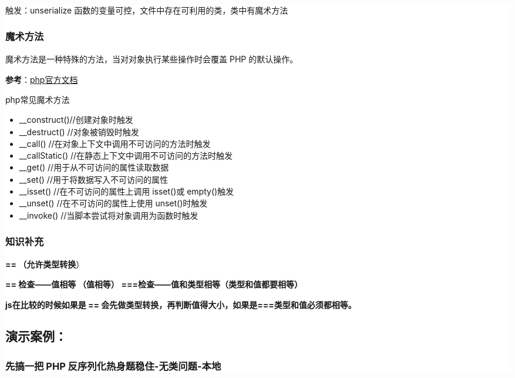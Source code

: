 
触发：unserialize 函数的变量可控，文件中存在可利用的类，类中有魔术方法

### 魔术方法

魔术方法是一种特殊的方法，当对对象执行某些操作时会覆盖 PHP 的默认操作。

**参考**：[php官方文档](https://www.php.net/manual/zh/language.oop5.magic.php)

php常见魔术方法

- __construct()//创建对象时触发
- __destruct() //对象被销毁时触发
- __call() //在对象上下文中调用不可访问的方法时触发
- __callStatic() //在静态上下文中调用不可访问的方法时触发
- __get() //用于从不可访问的属性读取数据
- __set() //用于将数据写入不可访问的属性
- __isset() //在不可访问的属性上调用 isset()或 empty()触发
- __unset() //在不可访问的属性上使用 unset()时触发
- __invoke() //当脚本尝试将对象调用为函数时触发

### 知识补充

**==  （允许类型转换**）

**==  检查——值相等 （值相等）**
**===检查——值和类型相等（类型和值都要相等）**

**js在比较的时候如果是 == 会先做类型转换，再判断值得大小，如果是===类型和值必须都相等。**

## 演示案例：

### 先搞一把 PHP 反序列化热身题稳住-无类问题-本地

